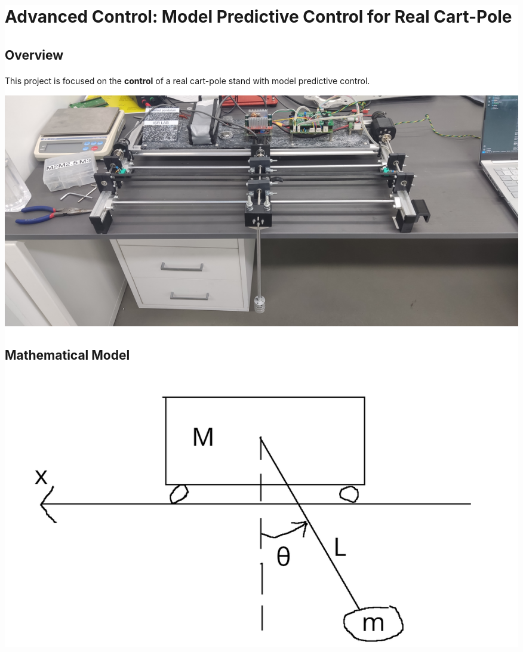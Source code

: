 # Advanced Control: Model Predictive Control for Real Cart-Pole

## Overview

This project is focused on the **control** of a real cart-pole stand with model predictive control.

<img src="images/IMG_20250529_101241.jpg" alt="text" style="width:100%;">



## Mathematical Model

<img src="images/model.png" alt="text" style="width:100%;">
